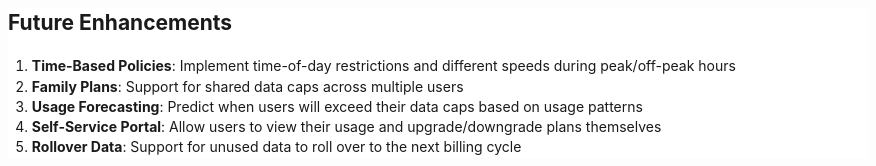 ## Future Enhancements

1. **Time-Based Policies**: Implement time-of-day restrictions and different speeds during peak/off-peak hours
2. **Family Plans**: Support for shared data caps across multiple users
3. **Usage Forecasting**: Predict when users will exceed their data caps based on usage patterns
4. **Self-Service Portal**: Allow users to view their usage and upgrade/downgrade plans themselves
5. **Rollover Data**: Support for unused data to roll over to the next billing cycle
